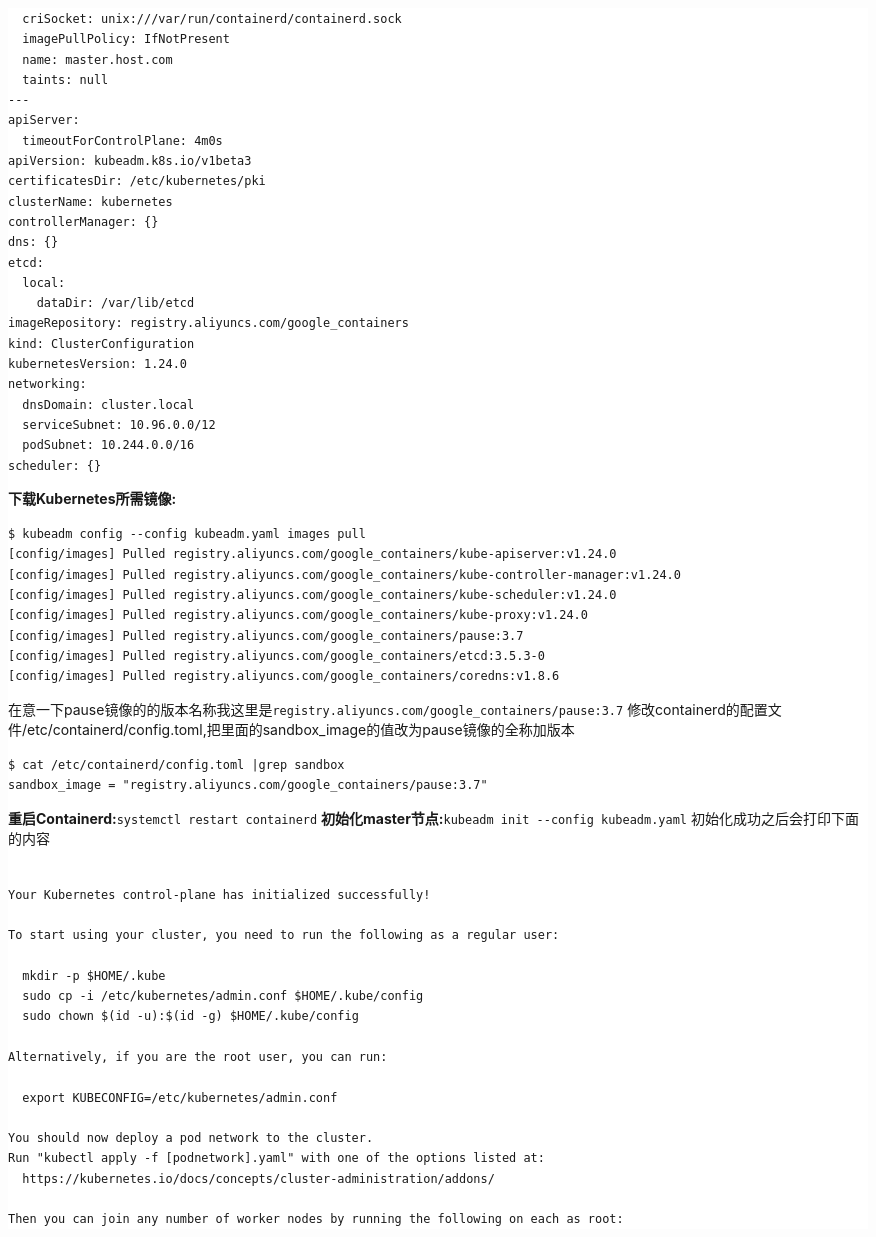 ```
  criSocket: unix:///var/run/containerd/containerd.sock
  imagePullPolicy: IfNotPresent
  name: master.host.com
  taints: null
---
apiServer:
  timeoutForControlPlane: 4m0s
apiVersion: kubeadm.k8s.io/v1beta3
certificatesDir: /etc/kubernetes/pki
clusterName: kubernetes
controllerManager: {}
dns: {}
etcd:
  local:
    dataDir: /var/lib/etcd
imageRepository: registry.aliyuncs.com/google_containers
kind: ClusterConfiguration
kubernetesVersion: 1.24.0
networking:
  dnsDomain: cluster.local
  serviceSubnet: 10.96.0.0/12
  podSubnet: 10.244.0.0/16
scheduler: {}
```
**下载Kubernetes所需镜像:**
```
$ kubeadm config --config kubeadm.yaml images pull
[config/images] Pulled registry.aliyuncs.com/google_containers/kube-apiserver:v1.24.0
[config/images] Pulled registry.aliyuncs.com/google_containers/kube-controller-manager:v1.24.0
[config/images] Pulled registry.aliyuncs.com/google_containers/kube-scheduler:v1.24.0
[config/images] Pulled registry.aliyuncs.com/google_containers/kube-proxy:v1.24.0
[config/images] Pulled registry.aliyuncs.com/google_containers/pause:3.7
[config/images] Pulled registry.aliyuncs.com/google_containers/etcd:3.5.3-0
[config/images] Pulled registry.aliyuncs.com/google_containers/coredns:v1.8.6
```
在意一下pause镜像的的版本名称我这里是`registry.aliyuncs.com/google_containers/pause:3.7`
修改containerd的配置文件/etc/containerd/config.toml,把里面的sandbox_image的值改为pause镜像的全称加版本
```
$ cat /etc/containerd/config.toml |grep sandbox
sandbox_image = "registry.aliyuncs.com/google_containers/pause:3.7"
```
**重启Containerd:**`systemctl restart containerd`
**初始化master节点:**`kubeadm init --config kubeadm.yaml`
初始化成功之后会打印下面的内容
```

Your Kubernetes control-plane has initialized successfully!

To start using your cluster, you need to run the following as a regular user:

  mkdir -p $HOME/.kube
  sudo cp -i /etc/kubernetes/admin.conf $HOME/.kube/config
  sudo chown $(id -u):$(id -g) $HOME/.kube/config

Alternatively, if you are the root user, you can run:

  export KUBECONFIG=/etc/kubernetes/admin.conf

You should now deploy a pod network to the cluster.
Run "kubectl apply -f [podnetwork].yaml" with one of the options listed at:
  https://kubernetes.io/docs/concepts/cluster-administration/addons/

Then you can join any number of worker nodes by running the following on each as root:

```